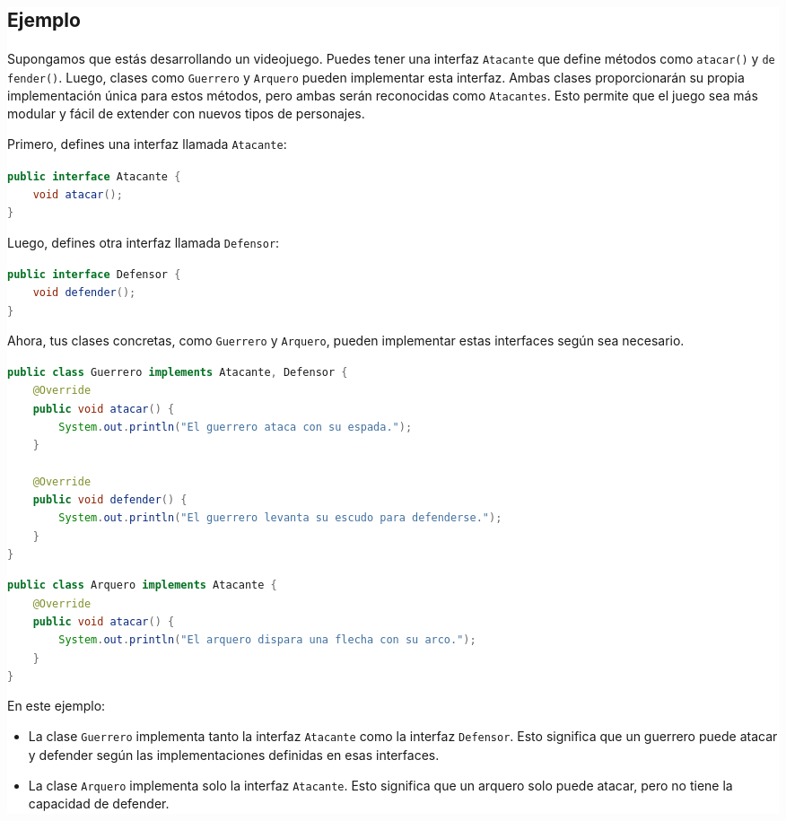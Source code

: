 ## Ejemplo

Supongamos que estás desarrollando un videojuego. Puedes tener una interfaz `Atacante` que define métodos como `atacar()` y `defender()`. Luego, clases como `Guerrero` y `Arquero` pueden implementar esta interfaz. Ambas clases proporcionarán su propia implementación única para estos métodos, pero ambas serán reconocidas como `Atacantes`. Esto permite que el juego sea más modular y fácil de extender con nuevos tipos de personajes.

Primero, defines una interfaz llamada `Atacante`:

```java
public interface Atacante {
    void atacar();
}
```

Luego, defines otra interfaz llamada `Defensor`:

```java
public interface Defensor {
    void defender();
}
```

Ahora, tus clases concretas, como `Guerrero` y `Arquero`, pueden implementar estas interfaces según sea necesario.

```java
public class Guerrero implements Atacante, Defensor {
    @Override
    public void atacar() {
        System.out.println("El guerrero ataca con su espada.");
    }

    @Override
    public void defender() {
        System.out.println("El guerrero levanta su escudo para defenderse.");
    }
}
```

```java
public class Arquero implements Atacante {
    @Override
    public void atacar() {
        System.out.println("El arquero dispara una flecha con su arco.");
    }
}
```

En este ejemplo:

- La clase `Guerrero` implementa tanto la interfaz `Atacante` como la interfaz `Defensor`. Esto significa que un guerrero puede atacar y defender según las implementaciones definidas en esas interfaces.

- La clase `Arquero` implementa solo la interfaz `Atacante`. Esto significa que un arquero solo puede atacar, pero no tiene la capacidad de defender.
